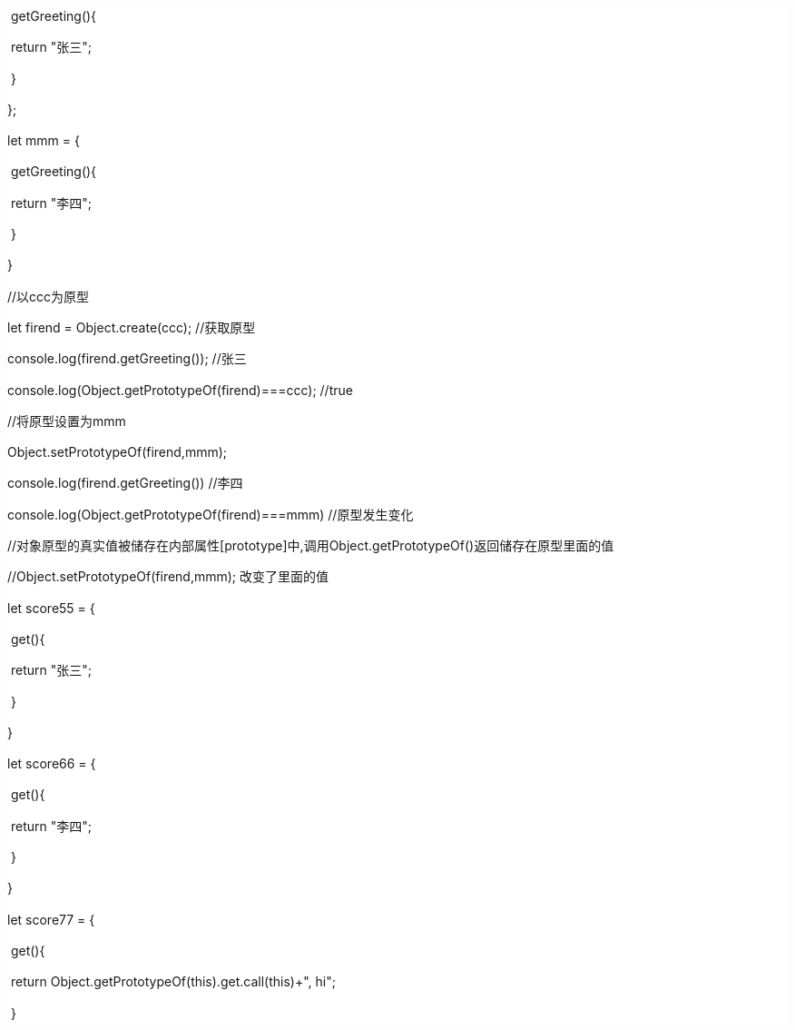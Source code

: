 ​    getGreeting(){

​        return "张三";

​    }

};

let mmm = {

​    getGreeting(){

​        return "李四";

​    }

}

//以ccc为原型

let firend = Object.create(ccc);   //获取原型

console.log(firend.getGreeting()); //张三 

console.log(Object.getPrototypeOf(firend)===ccc);   //true  

//将原型设置为mmm

Object.setPrototypeOf(firend,mmm);

console.log(firend.getGreeting())  //李四

console.log(Object.getPrototypeOf(firend)===mmm)  //原型发生变化 

//对象原型的真实值被储存在内部属性[prototype]中,调用Object.getPrototypeOf()返回储存在原型里面的值

//Object.setPrototypeOf(firend,mmm); 改变了里面的值

let score55 = {

​    get(){

​        return "张三";

​    }

}

let score66 = {

​    get(){

​        return "李四";

​    }

}

let score77 = {

​    get(){

​        return Object.getPrototypeOf(this).get.call(this)+", hi";

​    }


[zz]: &quot;李四&quot;
